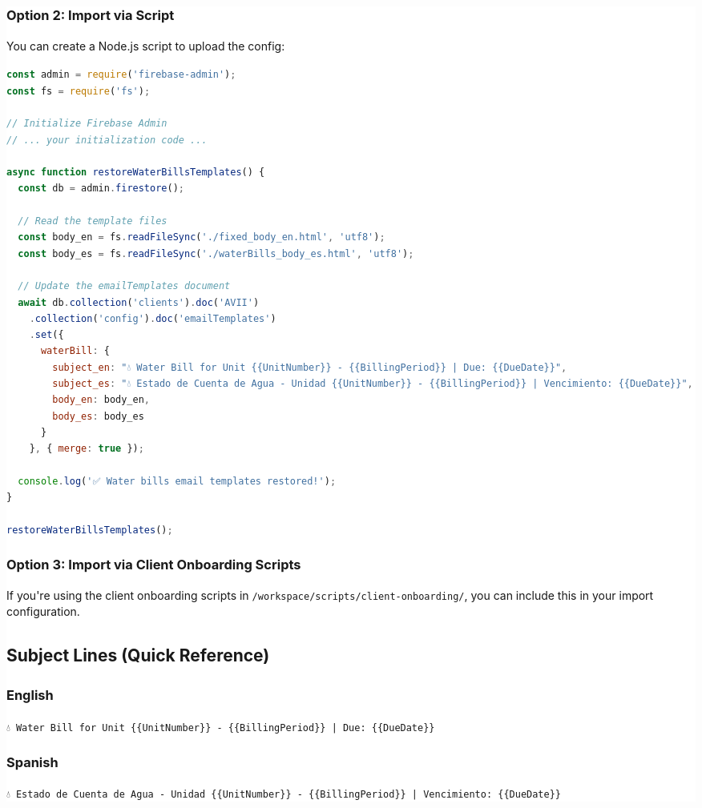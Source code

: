 ### Option 2: Import via Script

You can create a Node.js script to upload the config:

```javascript
const admin = require('firebase-admin');
const fs = require('fs');

// Initialize Firebase Admin
// ... your initialization code ...

async function restoreWaterBillsTemplates() {
  const db = admin.firestore();
  
  // Read the template files
  const body_en = fs.readFileSync('./fixed_body_en.html', 'utf8');
  const body_es = fs.readFileSync('./waterBills_body_es.html', 'utf8');
  
  // Update the emailTemplates document
  await db.collection('clients').doc('AVII')
    .collection('config').doc('emailTemplates')
    .set({
      waterBill: {
        subject_en: "💧 Water Bill for Unit {{UnitNumber}} - {{BillingPeriod}} | Due: {{DueDate}}",
        subject_es: "💧 Estado de Cuenta de Agua - Unidad {{UnitNumber}} - {{BillingPeriod}} | Vencimiento: {{DueDate}}",
        body_en: body_en,
        body_es: body_es
      }
    }, { merge: true });
  
  console.log('✅ Water bills email templates restored!');
}

restoreWaterBillsTemplates();
```

### Option 3: Import via Client Onboarding Scripts

If you're using the client onboarding scripts in `/workspace/scripts/client-onboarding/`, you can include this in your import configuration.

## Subject Lines (Quick Reference)

### English
```
💧 Water Bill for Unit {{UnitNumber}} - {{BillingPeriod}} | Due: {{DueDate}}
```

### Spanish
```
💧 Estado de Cuenta de Agua - Unidad {{UnitNumber}} - {{BillingPeriod}} | Vencimiento: {{DueDate}}
```
